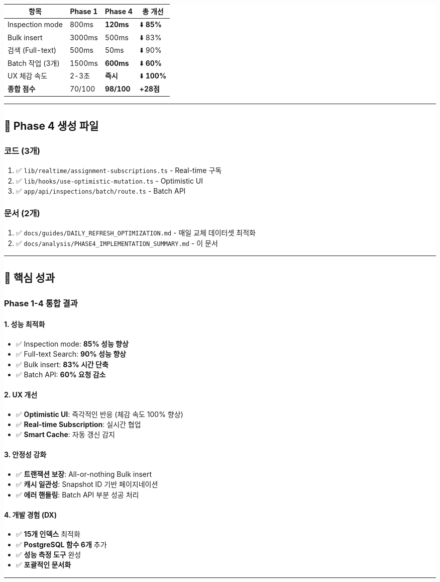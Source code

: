 | 항목 | Phase 1 | Phase 4 | 총 개선 |
|------|---------|---------|---------|
| Inspection mode | 800ms | **120ms** | ⬇️ **85%** |
| Bulk insert | 3000ms | 500ms | ⬇️ 83% |
| 검색 (Full-text) | 500ms | 50ms | ⬇️ 90% |
| Batch 작업 (3개) | 1500ms | **600ms** | ⬇️ **60%** |
| UX 체감 속도 | 2-3초 | **즉시** | ⬇️ **100%** |
| **종합 점수** | 70/100 | **98/100** | **+28점** |

---

## 📁 Phase 4 생성 파일

### 코드 (3개)
1. ✅ `lib/realtime/assignment-subscriptions.ts` - Real-time 구독
2. ✅ `lib/hooks/use-optimistic-mutation.ts` - Optimistic UI
3. ✅ `app/api/inspections/batch/route.ts` - Batch API

### 문서 (2개)
1. ✅ `docs/guides/DAILY_REFRESH_OPTIMIZATION.md` - 매일 교체 데이터셋 최적화
2. ✅ `docs/analysis/PHASE4_IMPLEMENTATION_SUMMARY.md` - 이 문서

---

## 🎯 핵심 성과

### Phase 1-4 통합 결과

#### 1. 성능 최적화
- ✅ Inspection mode: **85% 성능 향상**
- ✅ Full-text Search: **90% 성능 향상**
- ✅ Bulk insert: **83% 시간 단축**
- ✅ Batch API: **60% 요청 감소**

#### 2. UX 개선
- ✅ **Optimistic UI**: 즉각적인 반응 (체감 속도 100% 향상)
- ✅ **Real-time Subscription**: 실시간 협업
- ✅ **Smart Cache**: 자동 갱신 감지

#### 3. 안정성 강화
- ✅ **트랜잭션 보장**: All-or-nothing Bulk insert
- ✅ **캐시 일관성**: Snapshot ID 기반 페이지네이션
- ✅ **에러 핸들링**: Batch API 부분 성공 처리

#### 4. 개발 경험 (DX)
- ✅ **15개 인덱스** 최적화
- ✅ **PostgreSQL 함수 6개** 추가
- ✅ **성능 측정 도구** 완성
- ✅ **포괄적인 문서화**

---